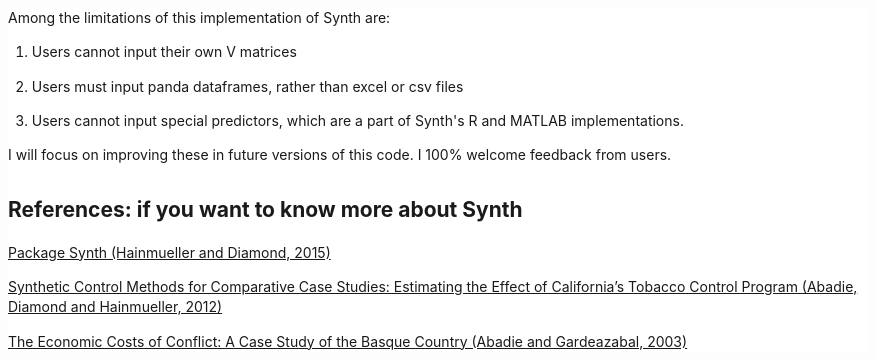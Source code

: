 Among the limitations of this implementation of Synth are:

1) Users cannot input their own V matrices

2) Users must input panda dataframes, rather than excel or csv files

3) Users cannot input special predictors, which are a part of Synth's R and MATLAB implementations.

I will focus on improving these in future versions of this code. I 100% welcome feedback from users.

## References: if you want to know more about Synth

[Package Synth (Hainmueller and Diamond, 2015)](https://cran.r-project.org/web/packages/Synth/Synth.pdf)

[Synthetic Control Methods for Comparative Case Studies: Estimating the Effect of California’s Tobacco Control Program (Abadie, Diamond and Hainmueller, 2012)](http://web.stanford.edu/~jhain/Paper/JASA2010.pdf)

[The Economic Costs of Conflict: A Case Study of the Basque Country (Abadie and Gardeazabal, 2003)](https://www.aeaweb.org/articles?id=10.1257/000282803321455188)
